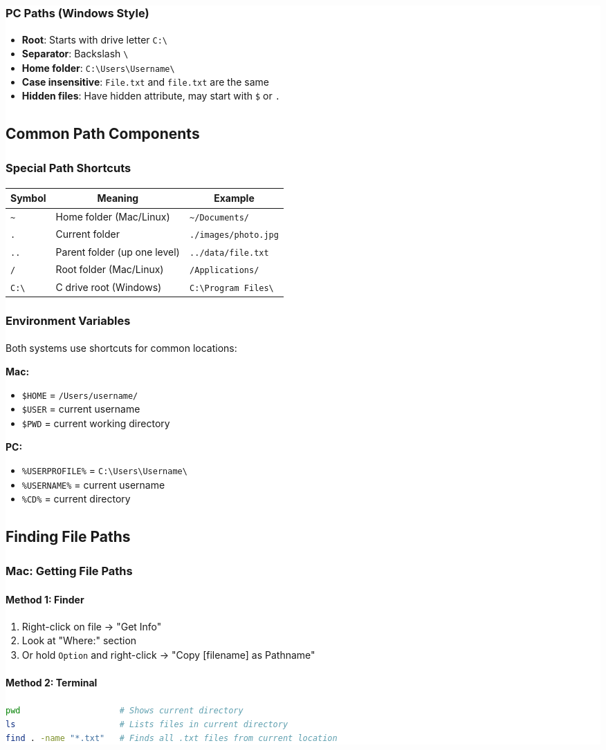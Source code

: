 ### PC Paths (Windows Style)
- **Root**: Starts with drive letter `C:\`
- **Separator**: Backslash `\`
- **Home folder**: `C:\Users\Username\`
- **Case insensitive**: `File.txt` and `file.txt` are the same
- **Hidden files**: Have hidden attribute, may start with `$` or `.`

## Common Path Components

### Special Path Shortcuts

| Symbol | Meaning | Example |
|--------|---------|---------|
| `~` | Home folder (Mac/Linux) | `~/Documents/` |
| `.` | Current folder | `./images/photo.jpg` |
| `..` | Parent folder (up one level) | `../data/file.txt` |
| `/` | Root folder (Mac/Linux) | `/Applications/` |
| `C:\` | C drive root (Windows) | `C:\Program Files\` |

### Environment Variables
Both systems use shortcuts for common locations:

**Mac:**
- `$HOME` = `/Users/username/`
- `$USER` = current username
- `$PWD` = current working directory

**PC:**
- `%USERPROFILE%` = `C:\Users\Username\`
- `%USERNAME%` = current username
- `%CD%` = current directory

## Finding File Paths

### Mac: Getting File Paths

#### Method 1: Finder
1. Right-click on file → "Get Info"
2. Look at "Where:" section
3. Or hold `Option` and right-click → "Copy [filename] as Pathname"

#### Method 2: Terminal
```bash
pwd                    # Shows current directory
ls                     # Lists files in current directory
find . -name "*.txt"   # Finds all .txt files from current location
```
